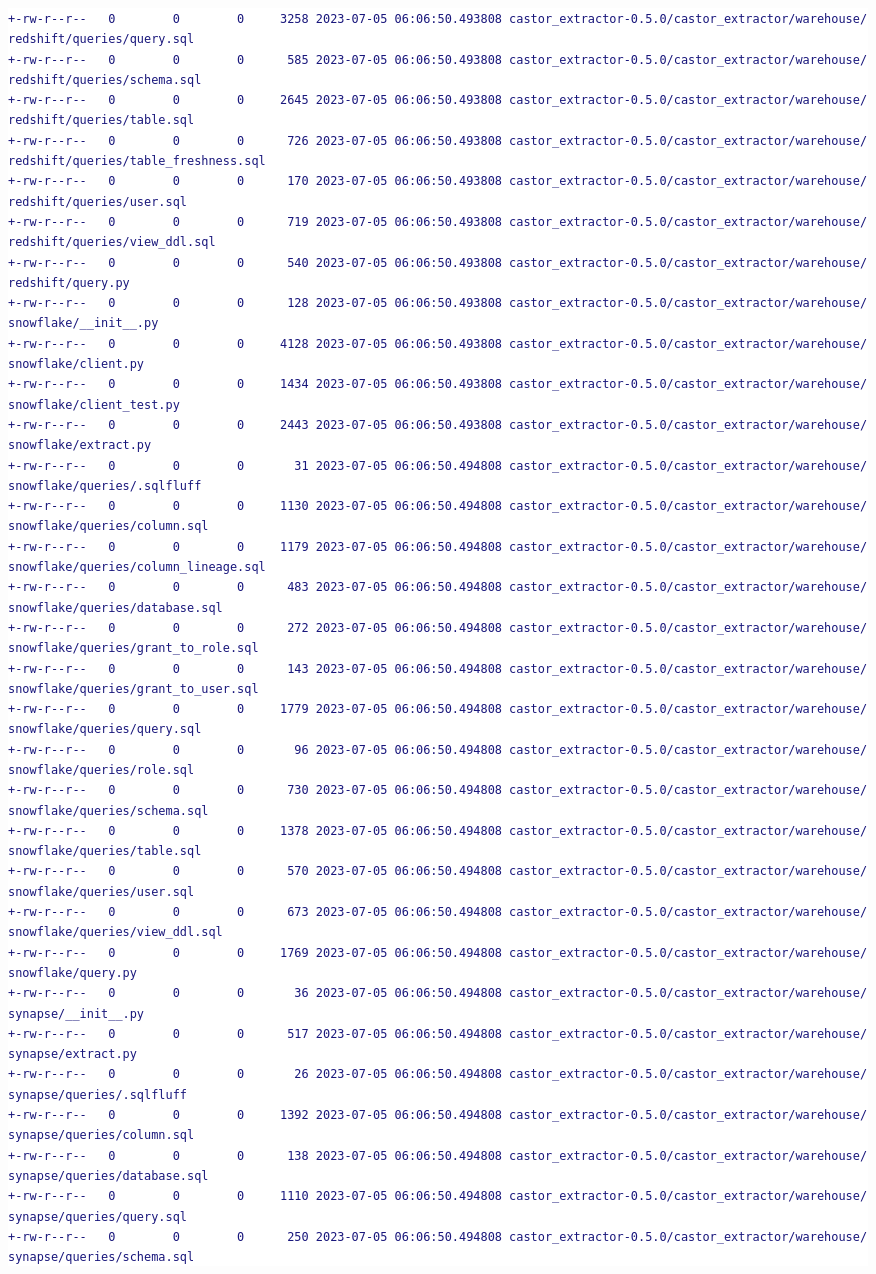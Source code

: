 ```diff
+-rw-r--r--   0        0        0     3258 2023-07-05 06:06:50.493808 castor_extractor-0.5.0/castor_extractor/warehouse/redshift/queries/query.sql
+-rw-r--r--   0        0        0      585 2023-07-05 06:06:50.493808 castor_extractor-0.5.0/castor_extractor/warehouse/redshift/queries/schema.sql
+-rw-r--r--   0        0        0     2645 2023-07-05 06:06:50.493808 castor_extractor-0.5.0/castor_extractor/warehouse/redshift/queries/table.sql
+-rw-r--r--   0        0        0      726 2023-07-05 06:06:50.493808 castor_extractor-0.5.0/castor_extractor/warehouse/redshift/queries/table_freshness.sql
+-rw-r--r--   0        0        0      170 2023-07-05 06:06:50.493808 castor_extractor-0.5.0/castor_extractor/warehouse/redshift/queries/user.sql
+-rw-r--r--   0        0        0      719 2023-07-05 06:06:50.493808 castor_extractor-0.5.0/castor_extractor/warehouse/redshift/queries/view_ddl.sql
+-rw-r--r--   0        0        0      540 2023-07-05 06:06:50.493808 castor_extractor-0.5.0/castor_extractor/warehouse/redshift/query.py
+-rw-r--r--   0        0        0      128 2023-07-05 06:06:50.493808 castor_extractor-0.5.0/castor_extractor/warehouse/snowflake/__init__.py
+-rw-r--r--   0        0        0     4128 2023-07-05 06:06:50.493808 castor_extractor-0.5.0/castor_extractor/warehouse/snowflake/client.py
+-rw-r--r--   0        0        0     1434 2023-07-05 06:06:50.493808 castor_extractor-0.5.0/castor_extractor/warehouse/snowflake/client_test.py
+-rw-r--r--   0        0        0     2443 2023-07-05 06:06:50.493808 castor_extractor-0.5.0/castor_extractor/warehouse/snowflake/extract.py
+-rw-r--r--   0        0        0       31 2023-07-05 06:06:50.494808 castor_extractor-0.5.0/castor_extractor/warehouse/snowflake/queries/.sqlfluff
+-rw-r--r--   0        0        0     1130 2023-07-05 06:06:50.494808 castor_extractor-0.5.0/castor_extractor/warehouse/snowflake/queries/column.sql
+-rw-r--r--   0        0        0     1179 2023-07-05 06:06:50.494808 castor_extractor-0.5.0/castor_extractor/warehouse/snowflake/queries/column_lineage.sql
+-rw-r--r--   0        0        0      483 2023-07-05 06:06:50.494808 castor_extractor-0.5.0/castor_extractor/warehouse/snowflake/queries/database.sql
+-rw-r--r--   0        0        0      272 2023-07-05 06:06:50.494808 castor_extractor-0.5.0/castor_extractor/warehouse/snowflake/queries/grant_to_role.sql
+-rw-r--r--   0        0        0      143 2023-07-05 06:06:50.494808 castor_extractor-0.5.0/castor_extractor/warehouse/snowflake/queries/grant_to_user.sql
+-rw-r--r--   0        0        0     1779 2023-07-05 06:06:50.494808 castor_extractor-0.5.0/castor_extractor/warehouse/snowflake/queries/query.sql
+-rw-r--r--   0        0        0       96 2023-07-05 06:06:50.494808 castor_extractor-0.5.0/castor_extractor/warehouse/snowflake/queries/role.sql
+-rw-r--r--   0        0        0      730 2023-07-05 06:06:50.494808 castor_extractor-0.5.0/castor_extractor/warehouse/snowflake/queries/schema.sql
+-rw-r--r--   0        0        0     1378 2023-07-05 06:06:50.494808 castor_extractor-0.5.0/castor_extractor/warehouse/snowflake/queries/table.sql
+-rw-r--r--   0        0        0      570 2023-07-05 06:06:50.494808 castor_extractor-0.5.0/castor_extractor/warehouse/snowflake/queries/user.sql
+-rw-r--r--   0        0        0      673 2023-07-05 06:06:50.494808 castor_extractor-0.5.0/castor_extractor/warehouse/snowflake/queries/view_ddl.sql
+-rw-r--r--   0        0        0     1769 2023-07-05 06:06:50.494808 castor_extractor-0.5.0/castor_extractor/warehouse/snowflake/query.py
+-rw-r--r--   0        0        0       36 2023-07-05 06:06:50.494808 castor_extractor-0.5.0/castor_extractor/warehouse/synapse/__init__.py
+-rw-r--r--   0        0        0      517 2023-07-05 06:06:50.494808 castor_extractor-0.5.0/castor_extractor/warehouse/synapse/extract.py
+-rw-r--r--   0        0        0       26 2023-07-05 06:06:50.494808 castor_extractor-0.5.0/castor_extractor/warehouse/synapse/queries/.sqlfluff
+-rw-r--r--   0        0        0     1392 2023-07-05 06:06:50.494808 castor_extractor-0.5.0/castor_extractor/warehouse/synapse/queries/column.sql
+-rw-r--r--   0        0        0      138 2023-07-05 06:06:50.494808 castor_extractor-0.5.0/castor_extractor/warehouse/synapse/queries/database.sql
+-rw-r--r--   0        0        0     1110 2023-07-05 06:06:50.494808 castor_extractor-0.5.0/castor_extractor/warehouse/synapse/queries/query.sql
+-rw-r--r--   0        0        0      250 2023-07-05 06:06:50.494808 castor_extractor-0.5.0/castor_extractor/warehouse/synapse/queries/schema.sql
```